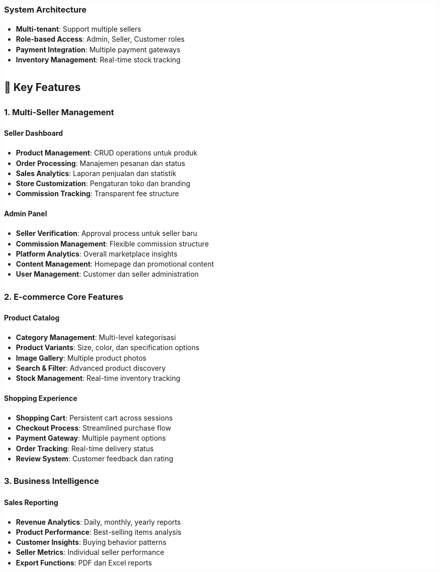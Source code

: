 ### System Architecture

- **Multi-tenant**: Support multiple sellers
- **Role-based Access**: Admin, Seller, Customer roles
- **Payment Integration**: Multiple payment gateways
- **Inventory Management**: Real-time stock tracking

## 🚀 Key Features

### 1. Multi-Seller Management

#### Seller Dashboard

- **Product Management**: CRUD operations untuk produk
- **Order Processing**: Manajemen pesanan dan status
- **Sales Analytics**: Laporan penjualan dan statistik
- **Store Customization**: Pengaturan toko dan branding
- **Commission Tracking**: Transparent fee structure

#### Admin Panel

- **Seller Verification**: Approval process untuk seller baru
- **Commission Management**: Flexible commission structure
- **Platform Analytics**: Overall marketplace insights
- **Content Management**: Homepage dan promotional content
- **User Management**: Customer dan seller administration

### 2. E-commerce Core Features

#### Product Catalog

- **Category Management**: Multi-level kategorisasi
- **Product Variants**: Size, color, dan specification options
- **Image Gallery**: Multiple product photos
- **Search & Filter**: Advanced product discovery
- **Stock Management**: Real-time inventory tracking

#### Shopping Experience

- **Shopping Cart**: Persistent cart across sessions
- **Checkout Process**: Streamlined purchase flow
- **Payment Gateway**: Multiple payment options
- **Order Tracking**: Real-time delivery status
- **Review System**: Customer feedback dan rating

### 3. Business Intelligence

#### Sales Reporting

- **Revenue Analytics**: Daily, monthly, yearly reports
- **Product Performance**: Best-selling items analysis
- **Customer Insights**: Buying behavior patterns
- **Seller Metrics**: Individual seller performance
- **Export Functions**: PDF dan Excel reports
